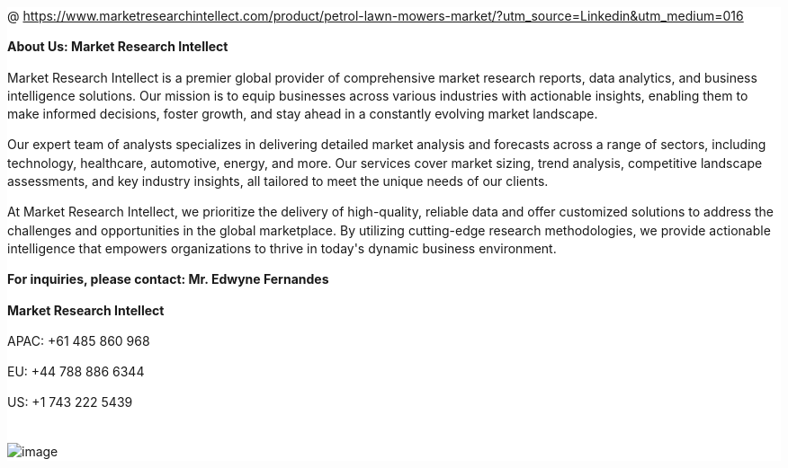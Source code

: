 @</strong>&nbsp;<a href="https://www.marketresearchintellect.com/product/petrol-lawn-mowers-market/?utm_source=Linkedin&utm_medium=016">https://www.marketresearchintellect.com/product/petrol-lawn-mowers-market/?utm_source=Linkedin&utm_medium=016</a></span></p><p><strong>About Us: Market Research Intellect</strong></p><p>Market Research Intellect is a premier global provider of comprehensive market research reports, data analytics, and business intelligence solutions. Our mission is to equip businesses across various industries with actionable insights, enabling them to make informed decisions, foster growth, and stay ahead in a constantly evolving market landscape.</p><p>Our expert team of analysts specializes in delivering detailed market analysis and forecasts across a range of sectors, including technology, healthcare, automotive, energy, and more. Our services cover market sizing, trend analysis, competitive landscape assessments, and key industry insights, all tailored to meet the unique needs of our clients.</p><p>At Market Research Intellect, we prioritize the delivery of high-quality, reliable data and offer customized solutions to address the challenges and opportunities in the global marketplace. By utilizing cutting-edge research methodologies, we provide actionable intelligence that empowers organizations to thrive in today's dynamic business environment.</p><p><strong>For inquiries, please contact: Mr. Edwyne Fernandes</strong></p><p><strong>Market Research Intellect</strong></p><p>APAC: +61 485 860 968</p><p>EU: +44 788 886 6344</p><p>US: +1 743 222 5439</p></div><div class="article-main__content" data-test-id="publishing-text-block">&nbsp;</div>
![image](https://github.com/user-attachments/assets/411cf56e-485e-4df4-9898-9f58db818c1c)
